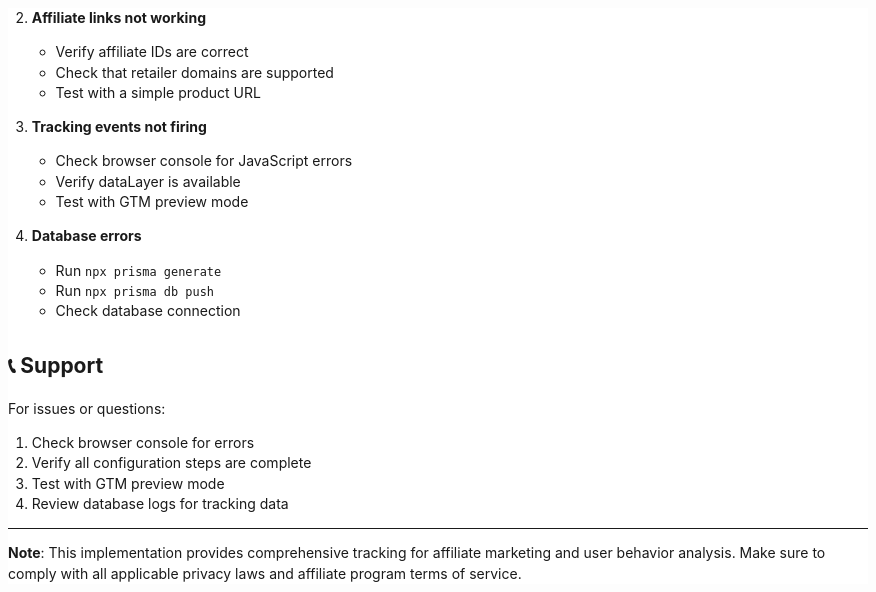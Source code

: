 2. **Affiliate links not working**
   - Verify affiliate IDs are correct
   - Check that retailer domains are supported
   - Test with a simple product URL

3. **Tracking events not firing**
   - Check browser console for JavaScript errors
   - Verify dataLayer is available
   - Test with GTM preview mode

4. **Database errors**
   - Run `npx prisma generate`
   - Run `npx prisma db push`
   - Check database connection

## 📞 Support

For issues or questions:
1. Check browser console for errors
2. Verify all configuration steps are complete
3. Test with GTM preview mode
4. Review database logs for tracking data

---

**Note**: This implementation provides comprehensive tracking for affiliate marketing and user behavior analysis. Make sure to comply with all applicable privacy laws and affiliate program terms of service. 